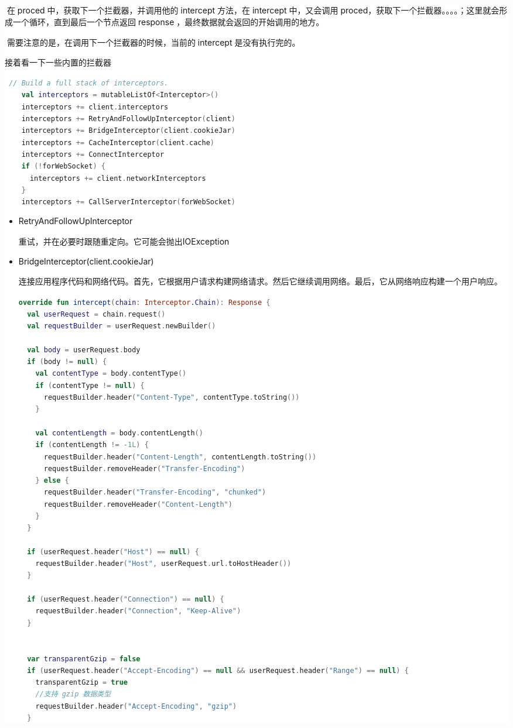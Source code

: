 ​	在 proced 中，获取下一个拦截器，并调用他的 intercept 方法，在 intercept 中，又会调用 proced，获取下一个拦截器。。。。；这里就会形成一个循环，直到最后一个节点返回 response ，最终数据就会返回的开始调用的地方。

​	需要注意的是，在调用下一个拦截器的时候，当前的 intercept 是没有执行完的。

接着看一下一些内置的拦截器

```kotlin
 // Build a full stack of interceptors.
    val interceptors = mutableListOf<Interceptor>()
    interceptors += client.interceptors
    interceptors += RetryAndFollowUpInterceptor(client)
    interceptors += BridgeInterceptor(client.cookieJar)
    interceptors += CacheInterceptor(client.cache)
    interceptors += ConnectInterceptor
    if (!forWebSocket) {
      interceptors += client.networkInterceptors
    }
    interceptors += CallServerInterceptor(forWebSocket)

```

- RetryAndFollowUpInterceptor

  重试，并在必要时跟随重定向。它可能会抛出IOException

- BridgeInterceptor(client.cookieJar)

  连接应用程序代码和网络代码。首先，它根据用户请求构建网络请求。然后它继续调用网络。最后，它从网络响应构建一个用户响应。

  ```kotlin
  override fun intercept(chain: Interceptor.Chain): Response {
    val userRequest = chain.request()
    val requestBuilder = userRequest.newBuilder()
  
    val body = userRequest.body
    if (body != null) {
      val contentType = body.contentType()
      if (contentType != null) {
        requestBuilder.header("Content-Type", contentType.toString())
      }
  
      val contentLength = body.contentLength()
      if (contentLength != -1L) {
        requestBuilder.header("Content-Length", contentLength.toString())
        requestBuilder.removeHeader("Transfer-Encoding")
      } else {
        requestBuilder.header("Transfer-Encoding", "chunked")
        requestBuilder.removeHeader("Content-Length")
      }
    }
  
    if (userRequest.header("Host") == null) {
      requestBuilder.header("Host", userRequest.url.toHostHeader())
    }
  
    if (userRequest.header("Connection") == null) {
      requestBuilder.header("Connection", "Keep-Alive")
    }
  
  
    var transparentGzip = false
    if (userRequest.header("Accept-Encoding") == null && userRequest.header("Range") == null) {
      transparentGzip = true
      //支持 gzip 数据类型
      requestBuilder.header("Accept-Encoding", "gzip")
    }
  
  ```